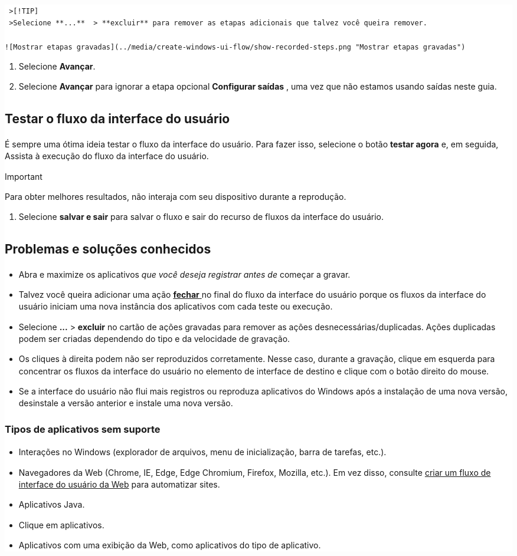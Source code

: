      >[!TIP]
     >Selecione **...**  > **excluir** para remover as etapas adicionais que talvez você queira remover.

    ![Mostrar etapas gravadas](../media/create-windows-ui-flow/show-recorded-steps.png "Mostrar etapas gravadas")

1. Selecione **Avançar**. 

1. Selecione **Avançar** para ignorar a etapa opcional **Configurar saídas** , uma vez que não estamos usando saídas neste guia.

## <a name="test-your-ui-flow"></a>Testar o fluxo da interface do usuário

É sempre uma ótima ideia testar o fluxo da interface do usuário. Para fazer isso, selecione o botão **testar agora** e, em seguida, Assista à execução do fluxo da interface do usuário.
    
 >[!IMPORTANT]
 >Para obter melhores resultados, não interaja com seu dispositivo durante a reprodução.

1. Selecione **salvar e sair** para salvar o fluxo e sair do recurso de fluxos da interface do usuário.


## <a name="known-issues-and-solutions"></a>Problemas e soluções conhecidos

- Abra e maximize os aplicativos *que você deseja registrar antes de* começar a gravar.

- Talvez você queira adicionar uma ação [ **fechar** ](edit-desktop.md#add-a-manual-action) no final do fluxo da interface do usuário porque os fluxos da interface do usuário iniciam uma nova instância dos aplicativos com cada teste ou execução.

- Selecione **...**  > **excluir** no cartão de ações gravadas para remover as ações desnecessárias/duplicadas. Ações duplicadas podem ser criadas dependendo do tipo e da velocidade de gravação. 

- Os cliques à direita podem não ser reproduzidos corretamente. Nesse caso, durante a gravação, clique em esquerda para concentrar os fluxos da interface do usuário no elemento de interface de destino e clique com o botão direito do mouse.

- Se a interface do usuário não flui mais registros ou reproduza aplicativos do Windows após a instalação de uma nova versão, desinstale a versão anterior e instale uma nova versão.


### <a name="unsupported-application-types"></a>Tipos de aplicativos sem suporte

-   Interações no Windows (explorador de arquivos, menu de inicialização, barra de tarefas, etc.).

-   Navegadores da Web (Chrome, IE, Edge, Edge Chromium, Firefox, Mozilla, etc.).
    Em vez disso, consulte [criar um fluxo de interface do usuário da Web](edit-web.md) para automatizar sites.

-   Aplicativos Java.

-   Clique em aplicativos.

-   Aplicativos com uma exibição da Web, como aplicativos do tipo de aplicativo.
